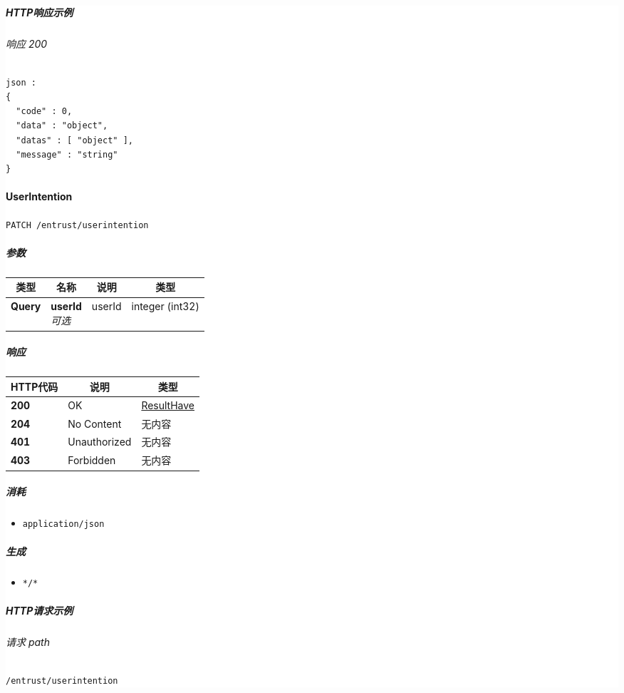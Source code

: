 
##### HTTP响应示例

###### 响应 200
```
json :
{
  "code" : 0,
  "data" : "object",
  "datas" : [ "object" ],
  "message" : "string"
}
```


<a name="userintentionusingpatch"></a>
#### UserIntention
```
PATCH /entrust/userintention
```


##### 参数

|类型|名称|说明|类型|
|---|---|---|---|
|**Query**|**userId**  <br>*可选*|userId|integer (int32)|


##### 响应

|HTTP代码|说明|类型|
|---|---|---|
|**200**|OK|[ResultHave](#resulthave)|
|**204**|No Content|无内容|
|**401**|Unauthorized|无内容|
|**403**|Forbidden|无内容|


##### 消耗

* `application/json`


##### 生成

* `*/*`


##### HTTP请求示例

###### 请求 path
```
/entrust/userintention
```
